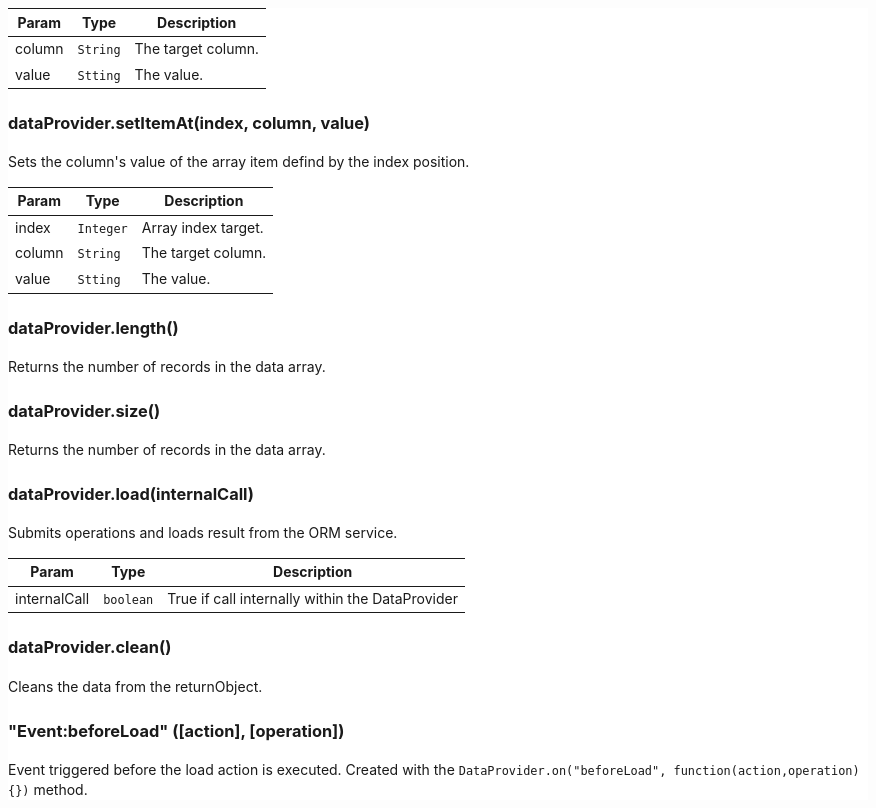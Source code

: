 
| Param  | Type                | Description        |
| ------ | ------------------- | ------------------ |
| column | <code>String</code> | The target column. |
| value  | <code>Stting</code> | The value.         |

<a name="DataProvider+setItemAt"></a>

### dataProvider.setItemAt(index, column, value)

Sets the column's value of the array item defind by the index position.


| Param  | Type                 | Description         |
| ------ | -------------------- | ------------------- |
| index  | <code>Integer</code> | Array index target. |
| column | <code>String</code>  | The target column.  |
| value  | <code>Stting</code>  | The value.          |

<a name="DataProvider+length"></a>

### dataProvider.length()

Returns the number of records in the data array.

<a name="DataProvider+size"></a>

### dataProvider.size()

Returns the number of records in the data array.

<a name="DataProvider+load"></a>

### dataProvider.load(internalCall)

Submits operations and loads result from the ORM service.


| Param        | Type                 | Description                                     |
| ------------ | -------------------- | ----------------------------------------------- |
| internalCall | <code>boolean</code> | True if call internally within the DataProvider |

<a name="DataProvider+clean"></a>

### dataProvider.clean()

Cleans the data from the returnObject.

<a name="DataProvider+Event_beforeLoad"></a>

### "Event:beforeLoad" ([action], [operation])

Event triggered before the load action is executed. Created with the ```DataProvider.on("beforeLoad", function(action,operation){})``` method.
